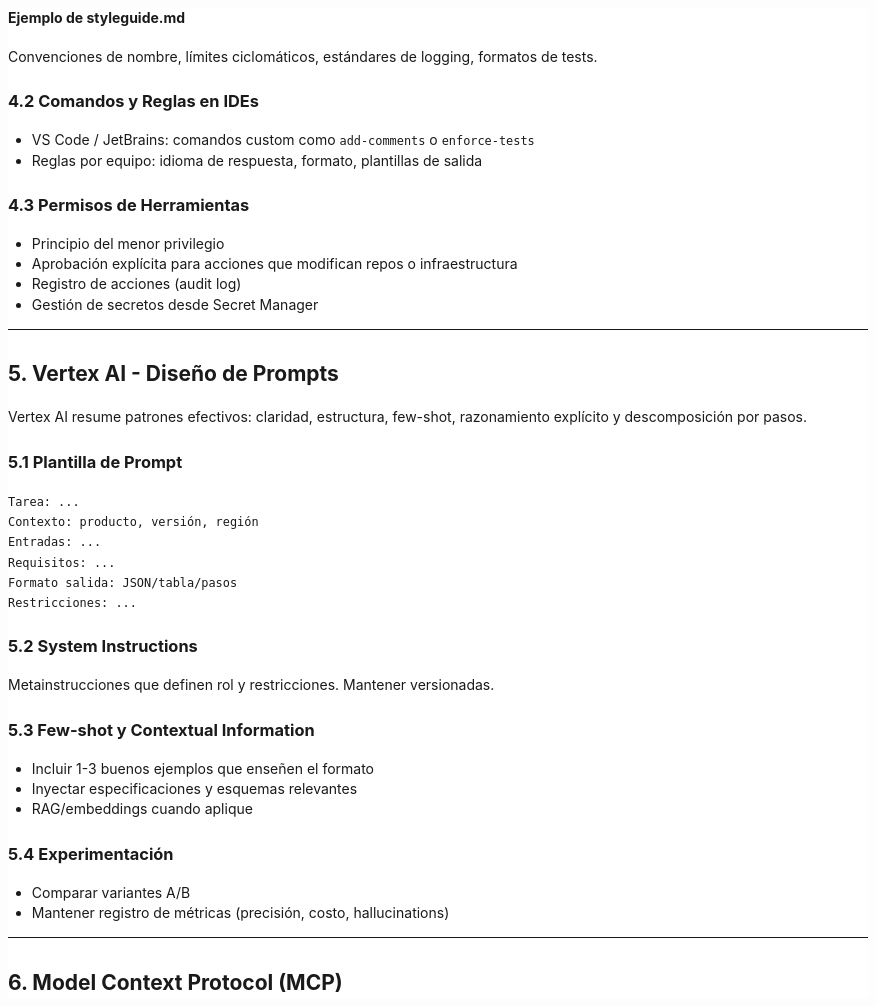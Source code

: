 #### Ejemplo de styleguide.md

Convenciones de nombre, límites ciclomáticos, estándares de logging, formatos de tests.

### 4.2 Comandos y Reglas en IDEs

- VS Code / JetBrains: comandos custom como `add-comments` o `enforce-tests`
- Reglas por equipo: idioma de respuesta, formato, plantillas de salida

### 4.3 Permisos de Herramientas

- Principio del menor privilegio
- Aprobación explícita para acciones que modifican repos o infraestructura
- Registro de acciones (audit log)
- Gestión de secretos desde Secret Manager

---

## 5. Vertex AI - Diseño de Prompts

Vertex AI resume patrones efectivos: claridad, estructura, few-shot, razonamiento explícito y descomposición por pasos.

### 5.1 Plantilla de Prompt

```text
Tarea: ...
Contexto: producto, versión, región
Entradas: ...
Requisitos: ...
Formato salida: JSON/tabla/pasos
Restricciones: ...
```

### 5.2 System Instructions

Metainstrucciones que definen rol y restricciones. Mantener versionadas.

### 5.3 Few-shot y Contextual Information

- Incluir 1-3 buenos ejemplos que enseñen el formato
- Inyectar especificaciones y esquemas relevantes
- RAG/embeddings cuando aplique

### 5.4 Experimentación

- Comparar variantes A/B
- Mantener registro de métricas (precisión, costo, hallucinations)

---

## 6. Model Context Protocol (MCP)
